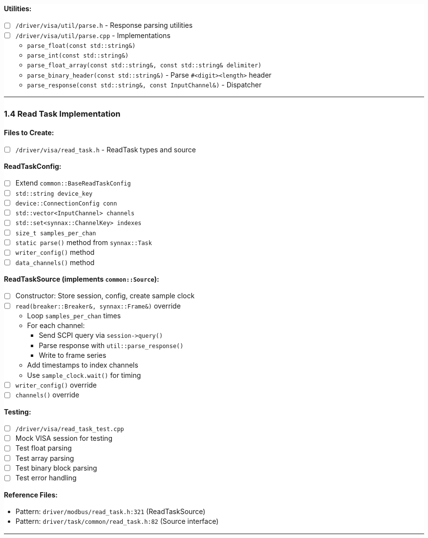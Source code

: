 **Utilities:**
- [ ] `/driver/visa/util/parse.h` - Response parsing utilities
- [ ] `/driver/visa/util/parse.cpp` - Implementations
  - `parse_float(const std::string&)`
  - `parse_int(const std::string&)`
  - `parse_float_array(const std::string&, const std::string& delimiter)`
  - `parse_binary_header(const std::string&)` - Parse `#<digit><length>` header
  - `parse_response(const std::string&, const InputChannel&)` - Dispatcher

---

### 1.4 Read Task Implementation

**Files to Create:**
- [ ] `/driver/visa/read_task.h` - ReadTask types and source

**ReadTaskConfig:**
- [ ] Extend `common::BaseReadTaskConfig`
- [ ] `std::string device_key`
- [ ] `device::ConnectionConfig conn`
- [ ] `std::vector<InputChannel> channels`
- [ ] `std::set<synnax::ChannelKey> indexes`
- [ ] `size_t samples_per_chan`
- [ ] `static parse()` method from `synnax::Task`
- [ ] `writer_config()` method
- [ ] `data_channels()` method

**ReadTaskSource (implements `common::Source`):**
- [ ] Constructor: Store session, config, create sample clock
- [ ] `read(breaker::Breaker&, synnax::Frame&)` override
  - Loop `samples_per_chan` times
  - For each channel:
    - Send SCPI query via `session->query()`
    - Parse response with `util::parse_response()`
    - Write to frame series
  - Add timestamps to index channels
  - Use `sample_clock.wait()` for timing
- [ ] `writer_config()` override
- [ ] `channels()` override

**Testing:**
- [ ] `/driver/visa/read_task_test.cpp`
- [ ] Mock VISA session for testing
- [ ] Test float parsing
- [ ] Test array parsing
- [ ] Test binary block parsing
- [ ] Test error handling

**Reference Files:**
- Pattern: `driver/modbus/read_task.h:321` (ReadTaskSource)
- Pattern: `driver/task/common/read_task.h:82` (Source interface)

---
